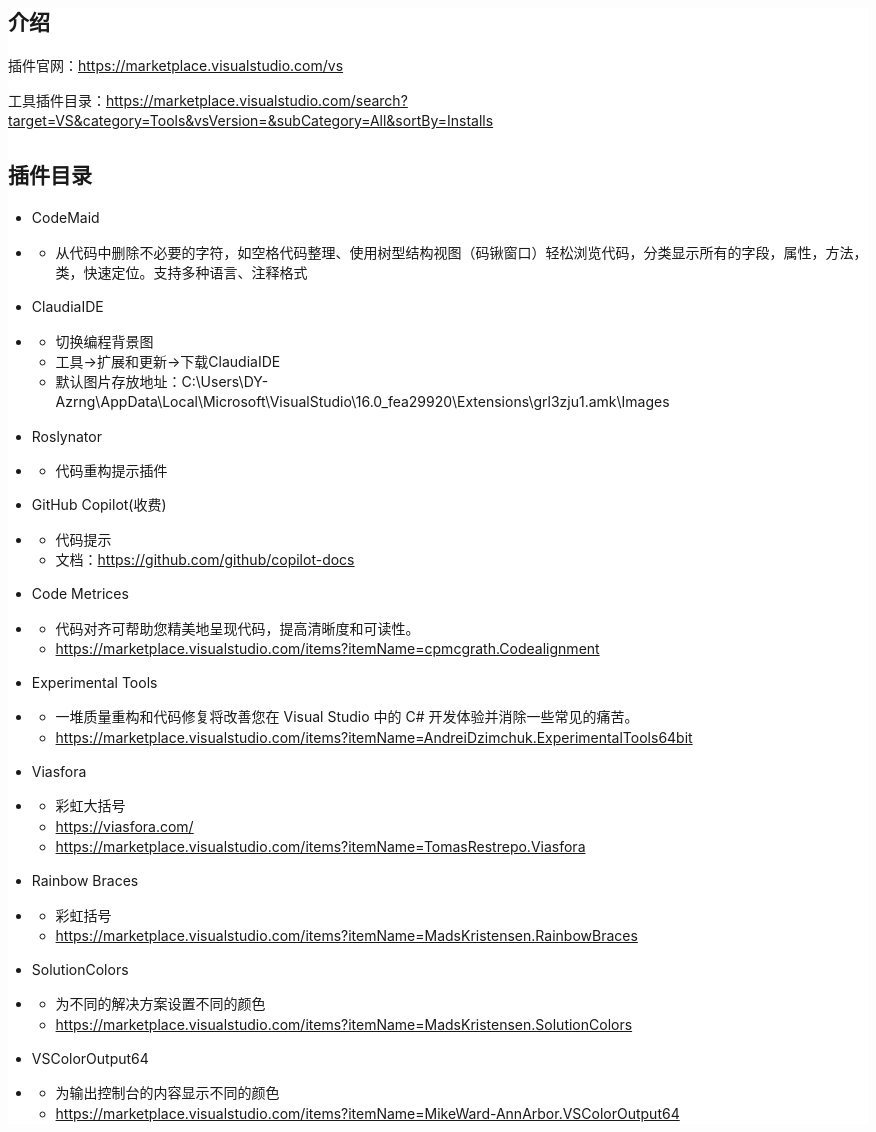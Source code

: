 ## 介绍

插件官网：https://marketplace.visualstudio.com/vs

工具插件目录：https://marketplace.visualstudio.com/search?target=VS&category=Tools&vsVersion=&subCategory=All&sortBy=Installs

## 插件目录

- CodeMaid

- - 从代码中删除不必要的字符，如空格代码整理、使用树型结构视图（码锹窗口）轻松浏览代码，分类显示所有的字段，属性，方法，类，快速定位。支持多种语言、注释格式

- ClaudiaIDE

- - 切换编程背景图
  - 工具->扩展和更新->下载ClaudiaIDE
  - 默认图片存放地址：C:\Users\DY-Azrng\AppData\Local\Microsoft\VisualStudio\16.0_fea29920\Extensions\grl3zju1.amk\Images

- Roslynator

- - 代码重构提示插件

- GitHub Copilot(收费)

- - 代码提示
  - 文档：https://github.com/github/copilot-docs

- Code Metrices

- - 代码对齐可帮助您精美地呈现代码，提高清晰度和可读性。
  - https://marketplace.visualstudio.com/items?itemName=cpmcgrath.Codealignment

- Experimental Tools

- - 一堆质量重构和代码修复将改善您在 Visual Studio 中的 C# 开发体验并消除一些常见的痛苦。
  - https://marketplace.visualstudio.com/items?itemName=AndreiDzimchuk.ExperimentalTools64bit

- Viasfora

- - 彩虹大括号
  - https://viasfora.com/
  - https://marketplace.visualstudio.com/items?itemName=TomasRestrepo.Viasfora

- Rainbow Braces

- - 彩虹括号
  - https://marketplace.visualstudio.com/items?itemName=MadsKristensen.RainbowBraces

- SolutionColors

- - 为不同的解决方案设置不同的颜色
  - https://marketplace.visualstudio.com/items?itemName=MadsKristensen.SolutionColors

- VSColorOutput64

- - 为输出控制台的内容显示不同的颜色
  - https://marketplace.visualstudio.com/items?itemName=MikeWard-AnnArbor.VSColorOutput64
